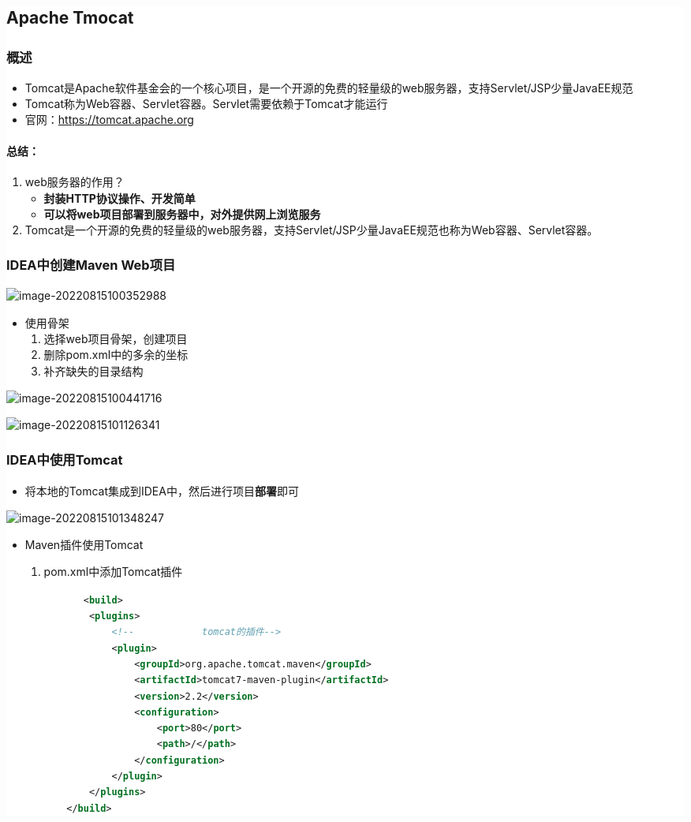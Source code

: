 



## Apache Tmocat

### 概述

- Tomcat是Apache软件基金会的一个核心项目，是一个开源的免费的轻量级的web服务器，支持Servlet/JSP少量JavaEE规范
- Tomcat称为Web容器、Servlet容器。Servlet需要依赖于Tomcat才能运行
- 官网：https://tomcat.apache.org

#### 总结：

1. web服务器的作用？
   - **封装HTTP协议操作、开发简单**
   - **可以将web项目部署到服务器中，对外提供网上浏览服务**
2. Tomcat是一个开源的免费的轻量级的web服务器，支持Servlet/JSP少量JavaEE规范也称为Web容器、Servlet容器。

### IDEA中创建Maven Web项目

![image-20220815100352988](https://raw.githubusercontent.com/redyouzi/images-for-blog/main/img02/202208151003147.png)



- 使用骨架
  1. 选择web项目骨架，创建项目
  2. 删除pom.xml中的多余的坐标
  3. 补齐缺失的目录结构

![image-20220815100441716](https://raw.githubusercontent.com/redyouzi/images-for-blog/main/img02/202208151004804.png)



![image-20220815101126341](https://raw.githubusercontent.com/redyouzi/images-for-blog/main/img02/202208151011473.png)



### IDEA中使用Tomcat

- 将本地的Tomcat集成到IDEA中，然后进行项目**部署**即可

![image-20220815101348247](https://raw.githubusercontent.com/redyouzi/images-for-blog/main/img02/202208151013316.png)





- Maven插件使用Tomcat

  1. pom.xml中添加Tomcat插件

     ```xml
     		<build>
             <plugins>
                 <!--            tomcat的插件-->
                 <plugin>
                     <groupId>org.apache.tomcat.maven</groupId>
                     <artifactId>tomcat7-maven-plugin</artifactId>
                     <version>2.2</version>
                     <configuration>
                         <port>80</port>
                         <path>/</path>
                     </configuration>
                 </plugin>
             </plugins>
         </build>
     ```
